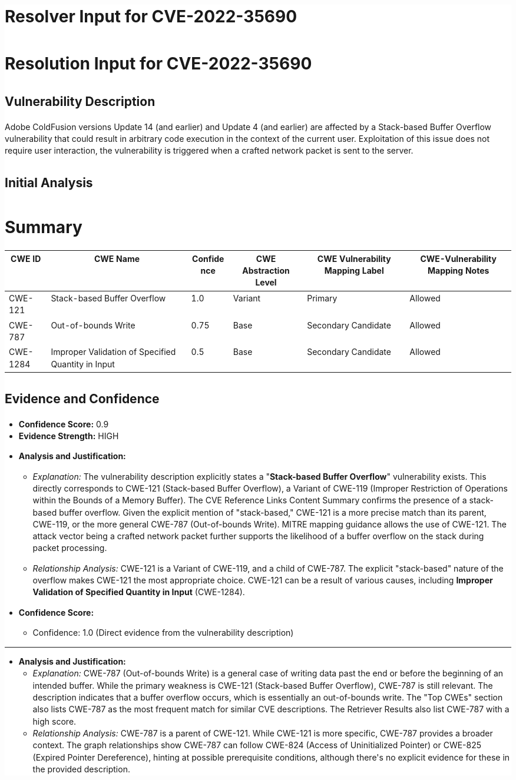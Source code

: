 # Resolver Input for CVE-2022-35690

# Resolution Input for CVE-2022-35690

## Vulnerability Description
Adobe ColdFusion versions Update 14 (and earlier) and Update 4 (and earlier) are affected by a Stack-based Buffer Overflow vulnerability that could result in arbitrary code execution in the context of the current user. Exploitation of this issue does not require user interaction, the vulnerability is triggered when a crafted network packet is sent to the server.

## Initial Analysis
# Summary
| CWE ID | CWE Name | Confidence | CWE Abstraction Level | CWE Vulnerability Mapping Label | CWE-Vulnerability Mapping Notes |
|---|---|---|---|---|---|
| CWE-121 | Stack-based Buffer Overflow | 1.0 | Variant | Primary | Allowed |
| CWE-787 | Out-of-bounds Write | 0.75 | Base | Secondary Candidate | Allowed |
| CWE-1284 | Improper Validation of Specified Quantity in Input | 0.5 | Base | Secondary Candidate | Allowed |

## Evidence and Confidence

*   **Confidence Score:** 0.9
*   **Evidence Strength:** HIGH

- **Analysis and Justification:**  
  - *Explanation:* The vulnerability description explicitly states a "**Stack-based Buffer Overflow**" vulnerability exists. This directly corresponds to CWE-121 (Stack-based Buffer Overflow), a Variant of CWE-119 (Improper Restriction of Operations within the Bounds of a Memory Buffer). The CVE Reference Links Content Summary confirms the presence of a stack-based buffer overflow. Given the explicit mention of "stack-based," CWE-121 is a more precise match than its parent, CWE-119, or the more general CWE-787 (Out-of-bounds Write). MITRE mapping guidance allows the use of CWE-121. The attack vector being a crafted network packet further supports the likelihood of a buffer overflow on the stack during packet processing.
  
  - *Relationship Analysis:* CWE-121 is a Variant of CWE-119, and a child of CWE-787. The explicit "stack-based" nature of the overflow makes CWE-121 the most appropriate choice. CWE-121 can be a result of various causes, including **Improper Validation of Specified Quantity in Input** (CWE-1284).

- **Confidence Score:**
  - Confidence: 1.0 (Direct evidence from the vulnerability description)

---

- **Analysis and Justification:**
  - *Explanation:* CWE-787 (Out-of-bounds Write) is a general case of writing data past the end or before the beginning of an intended buffer. While the primary weakness is CWE-121 (Stack-based Buffer Overflow), CWE-787 is still relevant. The description indicates that a buffer overflow occurs, which is essentially an out-of-bounds write. The "Top CWEs" section also lists CWE-787 as the most frequent match for similar CVE descriptions. The Retriever Results also list CWE-787 with a high score.
  - *Relationship Analysis:* CWE-787 is a parent of CWE-121. While CWE-121 is more specific, CWE-787 provides a broader context. The graph relationships show CWE-787 can follow CWE-824 (Access of Uninitialized Pointer) or CWE-825 (Expired Pointer Dereference), hinting at possible prerequisite conditions, although there's no explicit evidence for these in the provided description.

